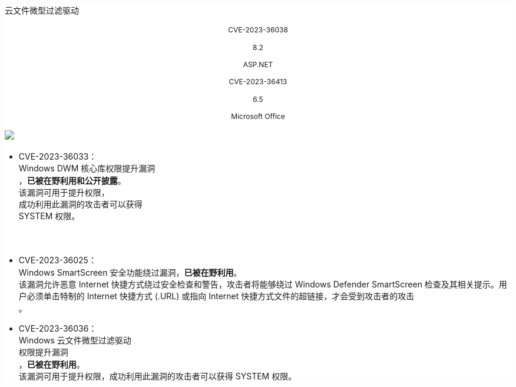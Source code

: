云文件微型过滤驱动</p></section></section></td></tr><tr opera-tn-ra-comp="_$.pages:0.layers:0.comps:1.col1:1.classicTable1:4" powered-by="xiumi.us"><td colspan="1" rowspan="1" opera-tn-ra-cell="_$.pages:0.layers:0.comps:1.col1:1.classicTable1:4.td@@0" width="30.0000%" style="border-color: rgb(29, 29, 29);border-left-style: none;background-color: rgb(255, 255, 255);padding: 0px;"><section powered-by="xiumi.us" style="margin-top: 5px;margin-bottom: 5px;"><section style="text-align: center;padding-right: 5px;padding-left: 5px;font-size: 12px;"><p>CVE-2023-36038</p></section></section></td><td colspan="1" rowspan="1" opera-tn-ra-cell="_$.pages:0.layers:0.comps:1.col1:1.classicTable1:4.td@@1" width="12.0000%" style="border-color: rgb(29, 29, 29);background-color: rgb(255, 255, 255);padding: 0px;"><section powered-by="xiumi.us" style="margin-top: 5px;margin-bottom: 5px;"><section style="text-align: center;padding-right: 5px;padding-left: 5px;font-size: 12px;"><p>8.2</p></section></section></td><td colspan="1" rowspan="1" opera-tn-ra-cell="_$.pages:0.layers:0.comps:1.col1:1.classicTable1:4.td@@2" width="60.0000%" style="border-color: rgb(29, 29, 29);background-color: rgb(255, 255, 255);padding: 0px;"><section powered-by="xiumi.us" style="margin-top: 5px;margin-bottom: 5px;"><section style="text-align: center;padding-right: 5px;padding-left: 5px;font-size: 12px;"><p>ASP.NET</p></section></section></td></tr><tr opera-tn-ra-comp="_$.pages:0.layers:0.comps:1.col1:1.classicTable1:5" powered-by="xiumi.us"><td colspan="1" rowspan="1" opera-tn-ra-cell="_$.pages:0.layers:0.comps:1.col1:1.classicTable1:5.td@@0" width="30.0000%" style="border-color: rgb(29, 29, 29);border-left-style: none;background-color: rgb(255, 255, 255);padding: 0px;"><section powered-by="xiumi.us" style="margin-top: 5px;margin-bottom: 5px;"><section style="text-align: center;padding-right: 5px;padding-left: 5px;font-size: 12px;"><p>CVE-2023-36413</p></section></section></td><td colspan="1" rowspan="1" opera-tn-ra-cell="_$.pages:0.layers:0.comps:1.col1:1.classicTable1:5.td@@1" width="12.0000%" style="border-color: rgb(29, 29, 29);background-color: rgb(255, 255, 255);padding: 0px;"><section powered-by="xiumi.us" style="margin-top: 5px;margin-bottom: 5px;"><section style="text-align: center;padding-right: 5px;padding-left: 5px;font-size: 12px;"><p>6.5</p></section></section></td><td colspan="1" rowspan="1" opera-tn-ra-cell="_$.pages:0.layers:0.comps:1.col1:1.classicTable1:5.td@@2" width="60.0000%" style="border-color: rgb(29, 29, 29);background-color: rgb(255, 255, 255);padding: 0px;"><section powered-by="xiumi.us" style="margin-top: 5px;margin-bottom: 5px;"><section style="text-align: center;padding-right: 5px;padding-left: 5px;font-size: 12px;"><p>Microsoft Office</p></section></section></td></tr></tbody></table>  
  
![](https://mmbiz.qpic.cn/mmbiz_png/Gw8FuwXLJnSbZYBtTtVqMsW5fkBqPmHiap9Ymj3U287kficrSlFHSX6AgnwsxBssr0ggibL8dica2E6dsDtmEpvWHg/640?wx_fmt=png&from=appmsg "")  
  
- CVE-2023-36033：  
Windows DWM 核心库权限提升漏洞  
，**已被在野利用和公开披露**。  
该漏洞可用于提升权限，  
成功利用此漏洞的攻击者可以获得   
SYSTEM 权限。  
‍  
‍  
  
- CVE-2023-36025：  
Windows SmartScreen 安全功能绕过漏洞，**已被在野利用**。  
该漏洞允许恶意 Internet 快捷方式绕过安全检查和警告，攻击者将能够绕过 Windows Defender SmartScreen 检查及其相关提示。用户必须单击特制的 Internet 快捷方式 (.URL) 或指向 Internet 快捷方式文件的超链接，才会受到攻击者的攻击  
。  
  
- CVE-2023-36036：  
Windows 云文件微型过滤驱动  
权限提升漏洞  
，**已被在野利用**。  
该漏洞可用于提升权限，成功利用此漏洞的攻击者可以获得 SYSTEM 权限。  
  